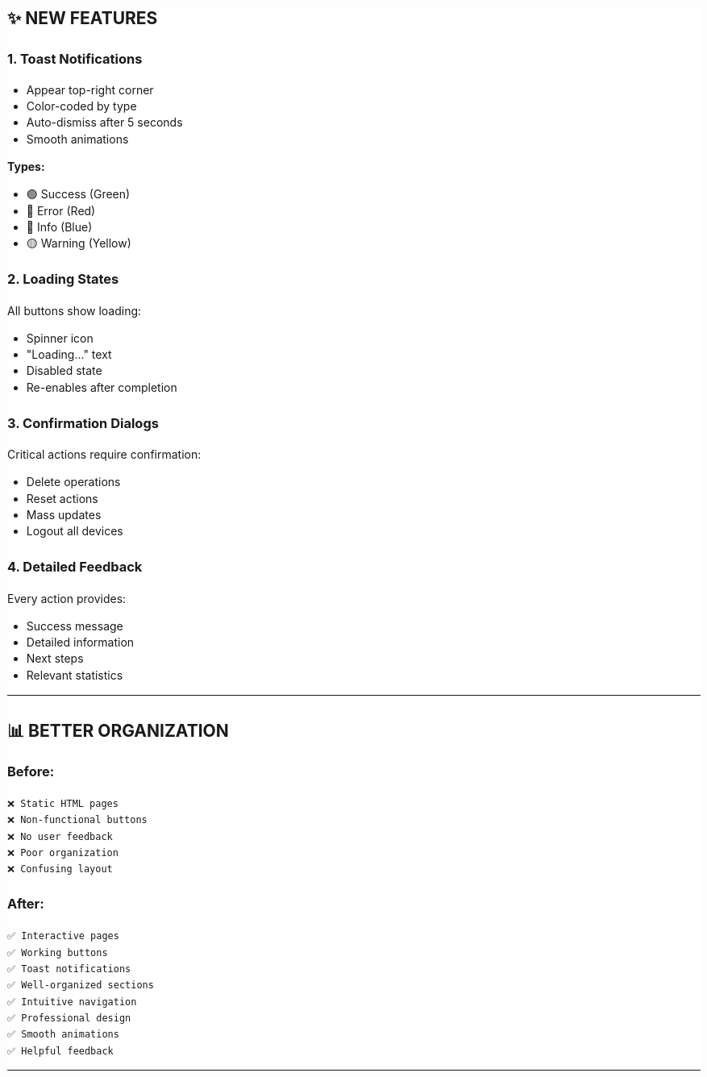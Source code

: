 ## ✨ NEW FEATURES

### **1. Toast Notifications**
- Appear top-right corner
- Color-coded by type
- Auto-dismiss after 5 seconds
- Smooth animations

**Types:**
- 🟢 Success (Green)
- 🔴 Error (Red)
- 🔵 Info (Blue)
- 🟡 Warning (Yellow)

### **2. Loading States**
All buttons show loading:
- Spinner icon
- "Loading..." text
- Disabled state
- Re-enables after completion

### **3. Confirmation Dialogs**
Critical actions require confirmation:
- Delete operations
- Reset actions
- Mass updates
- Logout all devices

### **4. Detailed Feedback**
Every action provides:
- Success message
- Detailed information
- Next steps
- Relevant statistics

---

## 📊 BETTER ORGANIZATION

### **Before:**
```
❌ Static HTML pages
❌ Non-functional buttons
❌ No user feedback
❌ Poor organization
❌ Confusing layout
```

### **After:**
```
✅ Interactive pages
✅ Working buttons
✅ Toast notifications
✅ Well-organized sections
✅ Intuitive navigation
✅ Professional design
✅ Smooth animations
✅ Helpful feedback
```

---